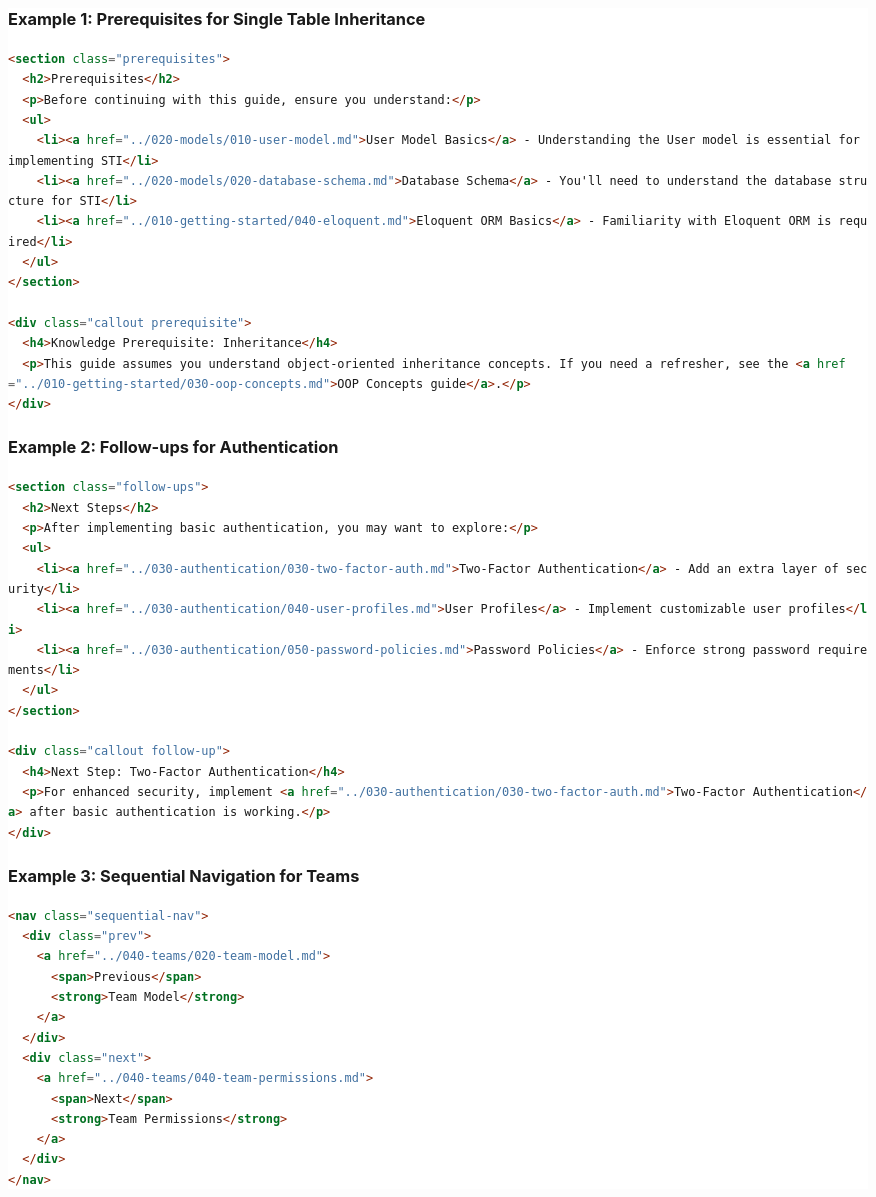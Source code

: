 ### Example 1: Prerequisites for Single Table Inheritance

```html
<section class="prerequisites">
  <h2>Prerequisites</h2>
  <p>Before continuing with this guide, ensure you understand:</p>
  <ul>
    <li><a href="../020-models/010-user-model.md">User Model Basics</a> - Understanding the User model is essential for implementing STI</li>
    <li><a href="../020-models/020-database-schema.md">Database Schema</a> - You'll need to understand the database structure for STI</li>
    <li><a href="../010-getting-started/040-eloquent.md">Eloquent ORM Basics</a> - Familiarity with Eloquent ORM is required</li>
  </ul>
</section>

<div class="callout prerequisite">
  <h4>Knowledge Prerequisite: Inheritance</h4>
  <p>This guide assumes you understand object-oriented inheritance concepts. If you need a refresher, see the <a href="../010-getting-started/030-oop-concepts.md">OOP Concepts guide</a>.</p>
</div>
```

### Example 2: Follow-ups for Authentication

```html
<section class="follow-ups">
  <h2>Next Steps</h2>
  <p>After implementing basic authentication, you may want to explore:</p>
  <ul>
    <li><a href="../030-authentication/030-two-factor-auth.md">Two-Factor Authentication</a> - Add an extra layer of security</li>
    <li><a href="../030-authentication/040-user-profiles.md">User Profiles</a> - Implement customizable user profiles</li>
    <li><a href="../030-authentication/050-password-policies.md">Password Policies</a> - Enforce strong password requirements</li>
  </ul>
</section>

<div class="callout follow-up">
  <h4>Next Step: Two-Factor Authentication</h4>
  <p>For enhanced security, implement <a href="../030-authentication/030-two-factor-auth.md">Two-Factor Authentication</a> after basic authentication is working.</p>
</div>
```

### Example 3: Sequential Navigation for Teams

```html
<nav class="sequential-nav">
  <div class="prev">
    <a href="../040-teams/020-team-model.md">
      <span>Previous</span>
      <strong>Team Model</strong>
    </a>
  </div>
  <div class="next">
    <a href="../040-teams/040-team-permissions.md">
      <span>Next</span>
      <strong>Team Permissions</strong>
    </a>
  </div>
</nav>
```
